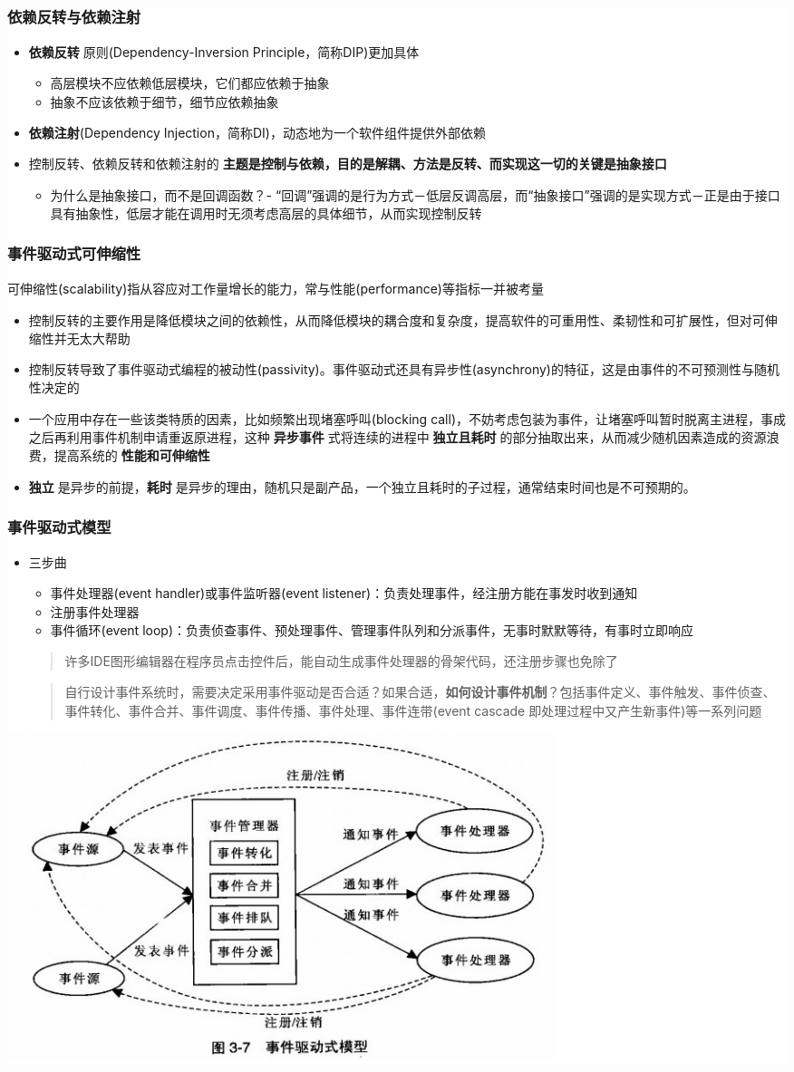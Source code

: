 ### 依赖反转与依赖注射
- __依赖反转__ 原则(Dependency-Inversion Principle，简称DIP)更加具体
    - 高层模块不应依赖低层模块，它们都应依赖于抽象
    - 抽象不应该依赖于细节，细节应依赖抽象

- __依赖注射__(Dependency Injection，简称DI)，动态地为一个软件组件提供外部依赖
- 控制反转、依赖反转和依赖注射的 __主题是控制与依赖，目的是解耦、方法是反转、而实现这一切的关键是抽象接口__
    - 为什么是抽象接口，而不是回调函数？-
    “回调”强调的是行为方式－低层反调高层，而“抽象接口”强调的是实现方式－正是由于接口具有抽象性，低层才能在调用时无须考虑高层的具体细节，从而实现控制反转

### 事件驱动式可伸缩性
可伸缩性(scalability)指从容应对工作量增长的能力，常与性能(performance)等指标一并被考量

- 控制反转的主要作用是降低模块之间的依赖性，从而降低模块的耦合度和复杂度，提高软件的可重用性、柔韧性和可扩展性，但对可伸缩性并无太大帮助

- 控制反转导致了事件驱动式编程的被动性(passivity)。事件驱动式还具有异步性(asynchrony)的特征，这是由事件的不可预测性与随机性决定的

- 一个应用中存在一些该类特质的因素，比如频繁出现堵塞呼叫(blocking call)，不妨考虑包装为事件，让堵塞呼叫暂时脱离主进程，事成之后再利用事件机制申请重返原进程，这种 __异步事件__ 式将连续的进程中 __独立且耗时__ 的部分抽取出来，从而减少随机因素造成的资源浪费，提高系统的 __性能和可伸缩性__

- __独立__ 是异步的前提，__耗时__ 是异步的理由，随机只是副产品，一个独立且耗时的子过程，通常结束时间也是不可预期的。

### 事件驱动式模型
- 三步曲
    - 事件处理器(event handler)或事件监听器(event listener)：负责处理事件，经注册方能在事发时收到通知
    - 注册事件处理器
    - 事件循环(event loop)：负责侦查事件、预处理事件、管理事件队列和分派事件，无事时默默等待，有事时立即响应

    > 许多IDE图形编辑器在程序员点击控件后，能自动生成事件处理器的骨架代码，还注册步骤也免除了

    > 自行设计事件系统时，需要决定采用事件驱动是否合适？如果合适，__如何设计事件机制__？包括事件定义、事件触发、事件侦查、事件转化、事件合并、事件调度、事件传播、事件处理、事件连带(event cascade 即处理过程中又产生新事件)等一系列问题


![prog_paradigm_event_driven](../../../imgs/prog_paradigm_event_driven.png)
